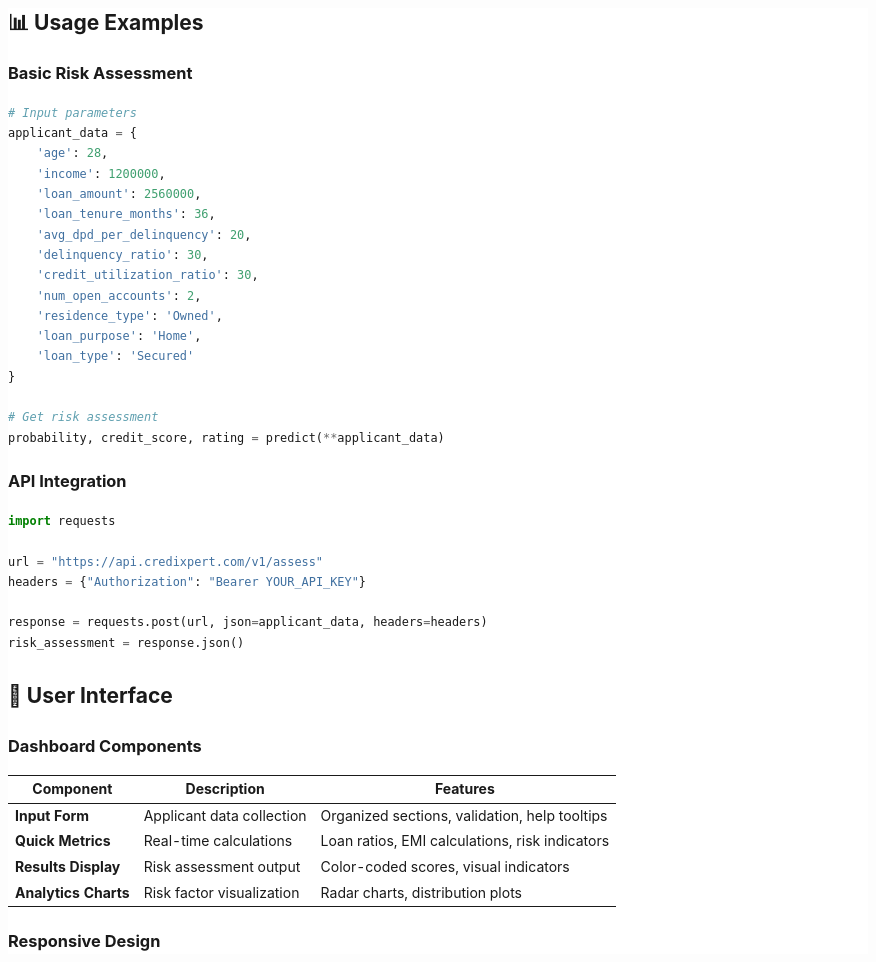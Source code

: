 ## 📊 Usage Examples

### Basic Risk Assessment

```python
# Input parameters
applicant_data = {
    'age': 28,
    'income': 1200000,
    'loan_amount': 2560000,
    'loan_tenure_months': 36,
    'avg_dpd_per_delinquency': 20,
    'delinquency_ratio': 30,
    'credit_utilization_ratio': 30,
    'num_open_accounts': 2,
    'residence_type': 'Owned',
    'loan_purpose': 'Home',
    'loan_type': 'Secured'
}

# Get risk assessment
probability, credit_score, rating = predict(**applicant_data)
```

### API Integration

```python
import requests

url = "https://api.credixpert.com/v1/assess"
headers = {"Authorization": "Bearer YOUR_API_KEY"}

response = requests.post(url, json=applicant_data, headers=headers)
risk_assessment = response.json()
```

## 🎨 User Interface

### Dashboard Components

| Component | Description | Features |
|-----------|-------------|----------|
| **Input Form** | Applicant data collection | Organized sections, validation, help tooltips |
| **Quick Metrics** | Real-time calculations | Loan ratios, EMI calculations, risk indicators |
| **Results Display** | Risk assessment output | Color-coded scores, visual indicators |
| **Analytics Charts** | Risk factor visualization | Radar charts, distribution plots |

### Responsive Design
